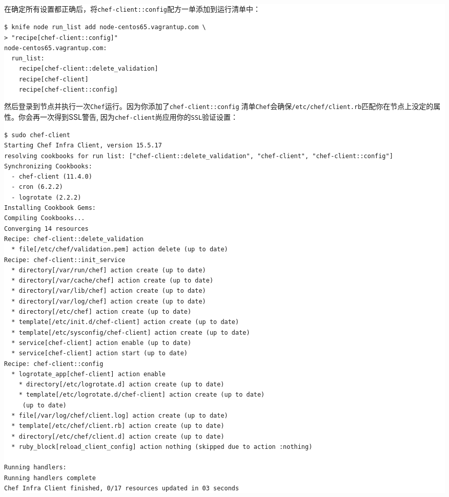 在确定所有设置都正确后，将`chef-client::config`配方一单添加到运行清单中： 

```
$ knife node run_list add node-centos65.vagrantup.com \
> "recipe[chef-client::config]"
node-centos65.vagrantup.com:
  run_list:
    recipe[chef-client::delete_validation]
    recipe[chef-client]
    recipe[chef-client::config]
```

然后登录到节点并执行一次`Chef`运行。因为你添加了`chef-client::config` 清单`Chef`会确保`/etc/chef/client.rb`匹配你在节点上没定的属性。你会再一次得到SSL警告, 因为`chef-client`尚应用你的`SSL`验证设置： 


```
$ sudo chef-client
Starting Chef Infra Client, version 15.5.17
resolving cookbooks for run list: ["chef-client::delete_validation", "chef-client", "chef-client::config"]
Synchronizing Cookbooks:
  - chef-client (11.4.0)
  - cron (6.2.2)
  - logrotate (2.2.2)
Installing Cookbook Gems:
Compiling Cookbooks...
Converging 14 resources
Recipe: chef-client::delete_validation
  * file[/etc/chef/validation.pem] action delete (up to date)
Recipe: chef-client::init_service
  * directory[/var/run/chef] action create (up to date)
  * directory[/var/cache/chef] action create (up to date)
  * directory[/var/lib/chef] action create (up to date)
  * directory[/var/log/chef] action create (up to date)
  * directory[/etc/chef] action create (up to date)
  * template[/etc/init.d/chef-client] action create (up to date)
  * template[/etc/sysconfig/chef-client] action create (up to date)
  * service[chef-client] action enable (up to date)
  * service[chef-client] action start (up to date)
Recipe: chef-client::config
  * logrotate_app[chef-client] action enable
    * directory[/etc/logrotate.d] action create (up to date)
    * template[/etc/logrotate.d/chef-client] action create (up to date)
     (up to date)
  * file[/var/log/chef/client.log] action create (up to date)
  * template[/etc/chef/client.rb] action create (up to date)
  * directory[/etc/chef/client.d] action create (up to date)
  * ruby_block[reload_client_config] action nothing (skipped due to action :nothing)

Running handlers:
Running handlers complete
Chef Infra Client finished, 0/17 resources updated in 03 seconds
```
